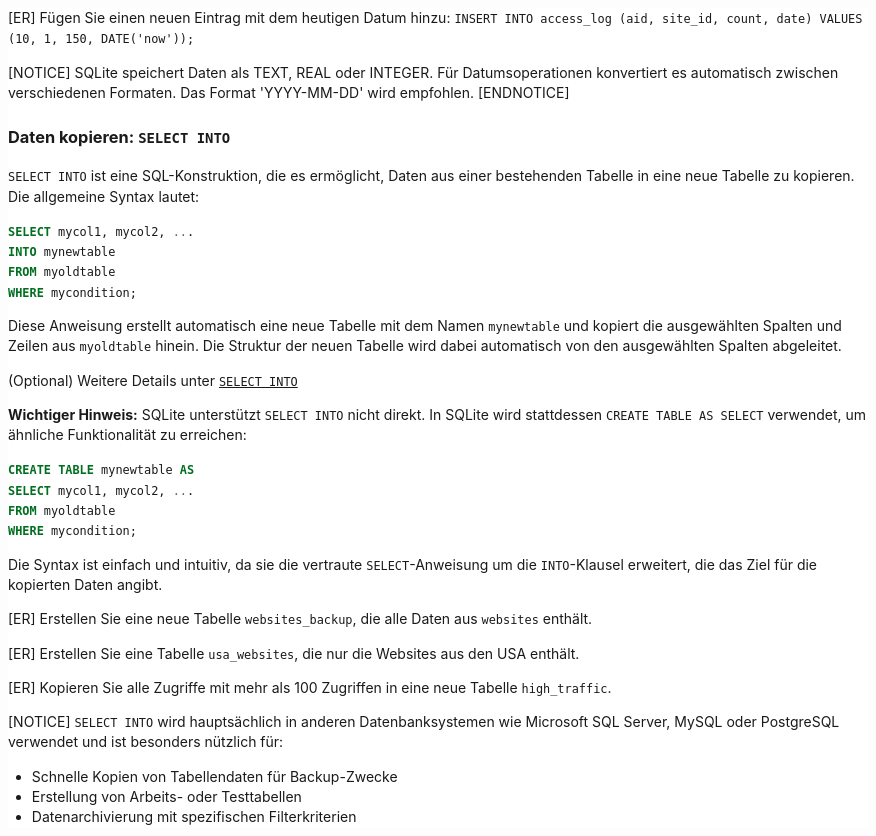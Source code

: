 [ER] Fügen Sie einen neuen Eintrag mit dem heutigen Datum hinzu: 
`INSERT INTO access_log (aid, site_id, count, date) VALUES (10, 1, 150, DATE('now'));`

[NOTICE]
SQLite speichert Daten als TEXT, REAL oder INTEGER. Für Datumsoperationen konvertiert es 
automatisch zwischen verschiedenen Formaten. 
Das Format 'YYYY-MM-DD' wird empfohlen.
[ENDNOTICE]



### Daten kopieren: `SELECT INTO`

`SELECT INTO` ist eine SQL-Konstruktion, die es ermöglicht, Daten aus einer 
bestehenden Tabelle in eine neue Tabelle zu kopieren. 
Die allgemeine Syntax lautet:

```sql
SELECT mycol1, mycol2, ...
INTO mynewtable
FROM myoldtable
WHERE mycondition;
```

Diese Anweisung erstellt automatisch eine neue Tabelle mit dem Namen `mynewtable` 
und kopiert die ausgewählten Spalten und Zeilen aus `myoldtable` hinein. Die 
Struktur der neuen Tabelle wird dabei automatisch von den ausgewählten Spalten 
abgeleitet. 

(Optional) Weitere Details unter
[`SELECT INTO`](https://www.w3schools.com/sql/sql_select_into.asp)


**Wichtiger Hinweis:** SQLite unterstützt `SELECT INTO` nicht direkt. In SQLite 
wird stattdessen `CREATE TABLE AS SELECT` verwendet, um ähnliche Funktionalität 
zu erreichen:

```sql
CREATE TABLE mynewtable AS
SELECT mycol1, mycol2, ...
FROM myoldtable
WHERE mycondition;
```

Die Syntax ist einfach und intuitiv, da sie die vertraute `SELECT`-Anweisung 
um die `INTO`-Klausel erweitert, die das Ziel für die kopierten Daten angibt.

[ER] Erstellen Sie eine neue Tabelle `websites_backup`, die alle Daten aus `websites` enthält.

[ER] Erstellen Sie eine Tabelle `usa_websites`, die nur die Websites aus den USA enthält.

[ER] Kopieren Sie alle Zugriffe mit mehr als 100 Zugriffen in eine neue Tabelle `high_traffic`.

[NOTICE]
`SELECT INTO` wird hauptsächlich in anderen Datenbanksystemen wie Microsoft SQL 
Server, MySQL oder PostgreSQL verwendet und ist besonders nützlich für:

- Schnelle Kopien von Tabellendaten für Backup-Zwecke
- Erstellung von Arbeits- oder Testtabellen
- Datenarchivierung mit spezifischen Filterkriterien
